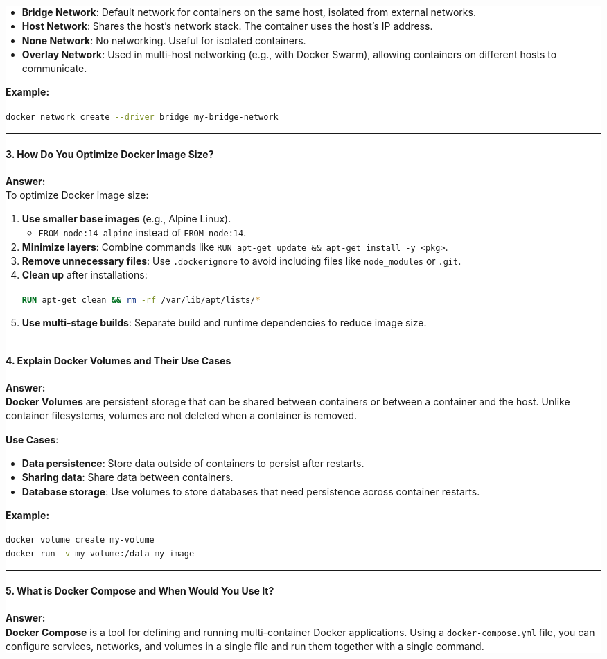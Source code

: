 - **Bridge Network**: Default network for containers on the same host, isolated from external networks.
- **Host Network**: Shares the host’s network stack. The container uses the host’s IP address.
- **None Network**: No networking. Useful for isolated containers.
- **Overlay Network**: Used in multi-host networking (e.g., with Docker Swarm), allowing containers on different hosts to communicate.

**Example:**
```bash
docker network create --driver bridge my-bridge-network
```

---

#### **3. How Do You Optimize Docker Image Size?**  
**Answer:**  
To optimize Docker image size:

1. **Use smaller base images** (e.g., Alpine Linux).
   - `FROM node:14-alpine` instead of `FROM node:14`.
2. **Minimize layers**: Combine commands like `RUN apt-get update && apt-get install -y <pkg>`.
3. **Remove unnecessary files**: Use `.dockerignore` to avoid including files like `node_modules` or `.git`.
4. **Clean up** after installations:
   ```Dockerfile
   RUN apt-get clean && rm -rf /var/lib/apt/lists/*
   ```
5. **Use multi-stage builds**: Separate build and runtime dependencies to reduce image size.

---

#### **4. Explain Docker Volumes and Their Use Cases**  
**Answer:**  
**Docker Volumes** are persistent storage that can be shared between containers or between a container and the host. Unlike container filesystems, volumes are not deleted when a container is removed.

**Use Cases**:
- **Data persistence**: Store data outside of containers to persist after restarts.
- **Sharing data**: Share data between containers.
- **Database storage**: Use volumes to store databases that need persistence across container restarts.

**Example:**
```bash
docker volume create my-volume
docker run -v my-volume:/data my-image
```

---

#### **5. What is Docker Compose and When Would You Use It?**  
**Answer:**  
**Docker Compose** is a tool for defining and running multi-container Docker applications. Using a `docker-compose.yml` file, you can configure services, networks, and volumes in a single file and run them together with a single command.
